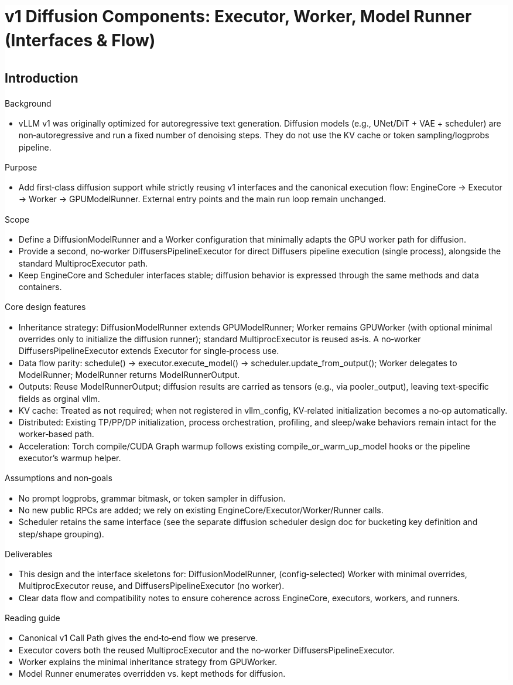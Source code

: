 # v1 Diffusion Components: Executor, Worker, Model Runner (Interfaces & Flow)

## Introduction

Background
- vLLM v1 was originally optimized for autoregressive text generation. Diffusion models (e.g., UNet/DiT + VAE + scheduler) are non‑autoregressive and run a fixed number of denoising steps. They do not use the KV cache or token sampling/logprobs pipeline.

Purpose
- Add first‑class diffusion support while strictly reusing v1 interfaces and the canonical execution flow: EngineCore → Executor → Worker → GPUModelRunner. External entry points and the main run loop remain unchanged.

Scope
- Define a DiffusionModelRunner and a Worker configuration that minimally adapts the GPU worker path for diffusion.
- Provide a second, no‑worker DiffusersPipelineExecutor for direct Diffusers pipeline execution (single process), alongside the standard MultiprocExecutor path.
- Keep EngineCore and Scheduler interfaces stable; diffusion behavior is expressed through the same methods and data containers.

Core design features
- Inheritance strategy: DiffusionModelRunner extends GPUModelRunner; Worker remains GPUWorker (with optional minimal overrides only to initialize the diffusion runner); standard MultiprocExecutor is reused as‑is. A no‑worker DiffusersPipelineExecutor extends Executor for single‑process use.
- Data flow parity: schedule() → executor.execute_model() → scheduler.update_from_output(); Worker delegates to ModelRunner; ModelRunner returns ModelRunnerOutput.
- Outputs: Reuse ModelRunnerOutput; diffusion results are carried as tensors (e.g., via pooler_output), leaving text‑specific fields as orginal vllm.
- KV cache: Treated as not required; when not registered in vllm_config, KV‑related initialization becomes a no‑op automatically.
- Distributed: Existing TP/PP/DP initialization, process orchestration, profiling, and sleep/wake behaviors remain intact for the worker‑based path.
- Acceleration: Torch compile/CUDA Graph warmup follows existing compile_or_warm_up_model hooks or the pipeline executor’s warmup helper.

Assumptions and non‑goals
- No prompt logprobs, grammar bitmask, or token sampler in diffusion.
- No new public RPCs are added; we rely on existing EngineCore/Executor/Worker/Runner calls.
- Scheduler retains the same interface (see the separate diffusion scheduler design doc for bucketing key definition and step/shape grouping).

Deliverables
- This design and the interface skeletons for: DiffusionModelRunner, (config‑selected) Worker with minimal overrides, MultiprocExecutor reuse, and DiffusersPipelineExecutor (no worker).
- Clear data flow and compatibility notes to ensure coherence across EngineCore, executors, workers, and runners.

Reading guide
- Canonical v1 Call Path gives the end‑to‑end flow we preserve.
- Executor covers both the reused MultiprocExecutor and the no‑worker DiffusersPipelineExecutor.
- Worker explains the minimal inheritance strategy from GPUWorker.
- Model Runner enumerates overridden vs. kept methods for diffusion.
